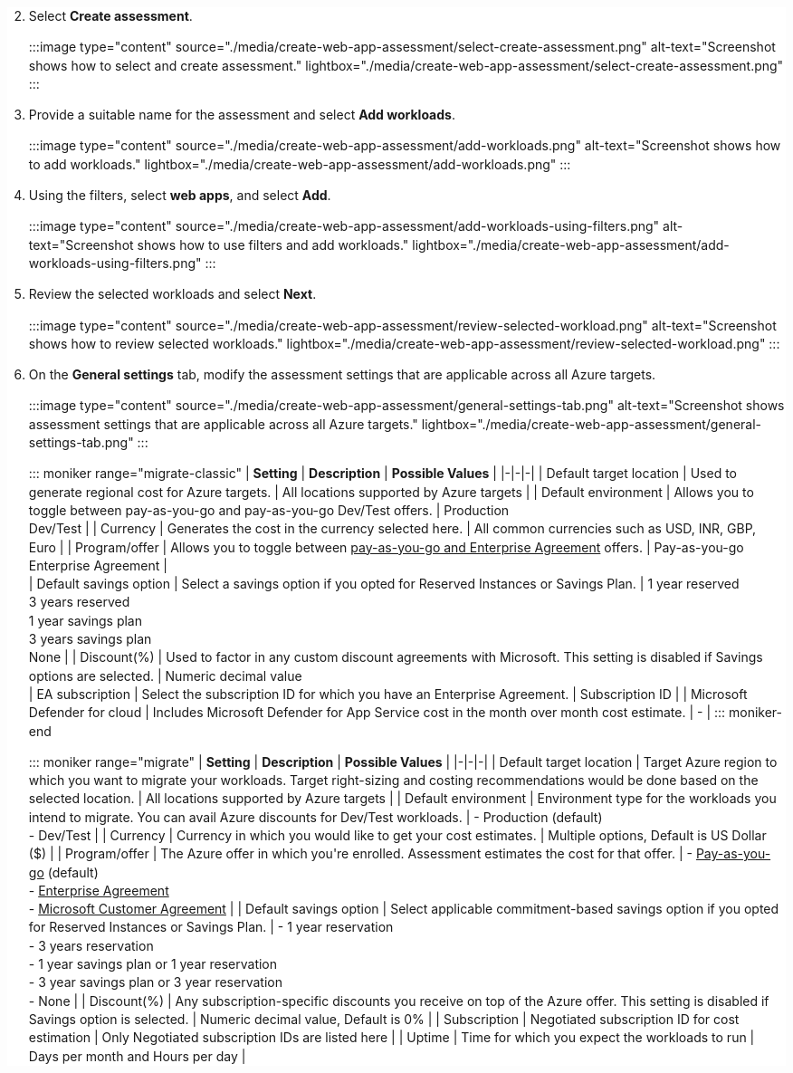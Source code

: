2. Select **Create assessment**.
    
   :::image type="content" source="./media/create-web-app-assessment/select-create-assessment.png" alt-text="Screenshot shows how to select and create assessment." lightbox="./media/create-web-app-assessment/select-create-assessment.png" :::

3. Provide a suitable name for the assessment and select **Add workloads**. 

   :::image type="content" source="./media/create-web-app-assessment/add-workloads.png" alt-text="Screenshot shows how to add workloads." lightbox="./media/create-web-app-assessment/add-workloads.png" :::

4. Using the filters, select **web apps**, and select **Add**. 

    :::image type="content" source="./media/create-web-app-assessment/add-workloads-using-filters.png" alt-text="Screenshot shows how to use filters and add workloads." lightbox="./media/create-web-app-assessment/add-workloads-using-filters.png" :::

5. Review the selected workloads and select **Next**. 

   :::image type="content" source="./media/create-web-app-assessment/review-selected-workload.png" alt-text="Screenshot shows how to review selected workloads." lightbox="./media/create-web-app-assessment/review-selected-workload.png" :::
6. On the **General settings** tab, modify the assessment settings that are applicable across all Azure targets. 

   :::image type="content" source="./media/create-web-app-assessment/general-settings-tab.png" alt-text="Screenshot shows assessment settings that are applicable across all Azure targets." lightbox="./media/create-web-app-assessment/general-settings-tab.png" :::

   ::: moniker range="migrate-classic"
   | **Setting**  | **Description**  | **Possible Values**  | 
   |-|-|-|
   | Default target location | Used to generate regional cost for Azure targets.   | All locations supported by Azure targets | 
   | Default environment  | Allows you to toggle between pay-as-you-go and pay-as-you-go Dev/Test offers. | Production <br> Dev/Test |
   | Currency  | Generates the cost in the currency selected here.  | All common currencies such as USD, INR, GBP, Euro |
   | Program/offer    | Allows you to toggle between [pay-as-you-go and Enterprise Agreement](https://azure.microsoft.com/support/legal/offer-details/) offers. | Pay-as-you-go <br> Enterprise Agreement |       
   | Default savings option | Select a savings option if you opted for Reserved Instances or Savings Plan. | 1 year reserved  <br>  3 years reserved <br> 1 year savings plan <br> 3 years savings plan  <br> None |
   | Discount(%)         | Used to factor in any custom discount agreements with Microsoft. This setting is disabled if Savings options are selected.  | Numeric decimal value                             
   | EA subscription    | Select the subscription ID for which you have an Enterprise Agreement.         | Subscription ID         |
   | Microsoft Defender for cloud    | Includes Microsoft Defender for App Service cost in the month over month cost estimate. | -                       |
   ::: moniker-end

   ::: moniker range="migrate"
   | **Setting**  | **Description**  | **Possible Values**  |
   |-|-|-|
   | Default target location | Target Azure region to which you want to migrate your workloads. Target right-sizing and costing recommendations would be done based on the selected location.  | All locations supported by Azure targets |
   | Default environment  | Environment type for the workloads you intend to migrate. You can avail Azure discounts for Dev/Test workloads. | - Production (default)<br> -	Dev/Test |
   | Currency  | Currency in which you would like to get your cost estimates. | Multiple options, Default is US Dollar ($) |
   | Program/offer  | The Azure offer in which you're enrolled. Assessment estimates the cost for that offer. | - [Pay-as-you-go](https://azure.microsoft.com/pricing/offers/ms-azr-0003p/) (default)<br> - [Enterprise Agreement](https://azure.microsoft.com/pricing/offers/enterprise-agreement-support/)<br> - [Microsoft Customer Agreement](/azure/cost-management-billing/understand/mca-overview) |
   | Default savings option | Select applicable commitment-based savings option if you opted for Reserved Instances or Savings Plan. | - 1 year reservation<br> - 3 years reservation<br> - 1 year savings plan or 1 year reservation<br> - 3 year savings plan or 3 year reservation<br> - None |
   | Discount(%)          | Any subscription-specific discounts you receive on top of the Azure offer. This setting is disabled if Savings option is selected. | Numeric decimal value, Default is 0% |
   | Subscription              | Negotiated subscription ID for cost estimation | Only Negotiated subscription IDs are listed here |
   | Uptime | Time for which you expect the workloads to run |	Days per month and Hours per day |